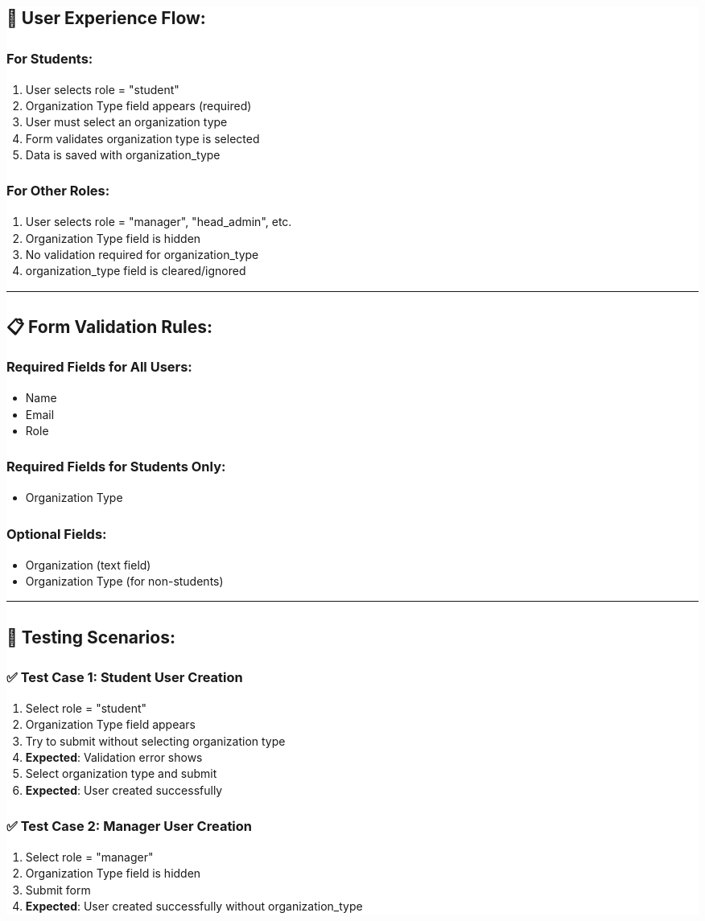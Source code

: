 
## **🔄 User Experience Flow:**

### **For Students:**
1. User selects role = "student"
2. Organization Type field appears (required)
3. User must select an organization type
4. Form validates organization type is selected
5. Data is saved with organization_type

### **For Other Roles:**
1. User selects role = "manager", "head_admin", etc.
2. Organization Type field is hidden
3. No validation required for organization_type
4. organization_type field is cleared/ignored

---

## **📋 Form Validation Rules:**

### **Required Fields for All Users:**
- Name
- Email
- Role

### **Required Fields for Students Only:**
- Organization Type

### **Optional Fields:**
- Organization (text field)
- Organization Type (for non-students)

---

## **🧪 Testing Scenarios:**

### **✅ Test Case 1: Student User Creation**
1. Select role = "student"
2. Organization Type field appears
3. Try to submit without selecting organization type
4. **Expected**: Validation error shows
5. Select organization type and submit
6. **Expected**: User created successfully

### **✅ Test Case 2: Manager User Creation**
1. Select role = "manager"
2. Organization Type field is hidden
3. Submit form
4. **Expected**: User created successfully without organization_type
